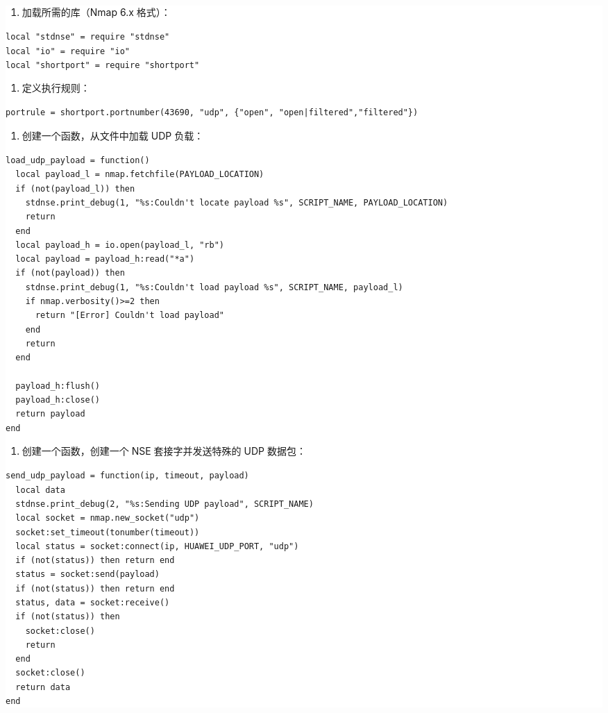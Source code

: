 1.  加载所需的库（Nmap 6.x 格式）：

```
local "stdnse" = require "stdnse"
local "io" = require "io"
local "shortport" = require "shortport"
```

1.  定义执行规则：

```
portrule = shortport.portnumber(43690, "udp", {"open", "open|filtered","filtered"})
```

1.  创建一个函数，从文件中加载 UDP 负载：

```
load_udp_payload = function()
  local payload_l = nmap.fetchfile(PAYLOAD_LOCATION)
  if (not(payload_l)) then
    stdnse.print_debug(1, "%s:Couldn't locate payload %s", SCRIPT_NAME, PAYLOAD_LOCATION)
    return
  end
  local payload_h = io.open(payload_l, "rb")
  local payload = payload_h:read("*a")
  if (not(payload)) then
    stdnse.print_debug(1, "%s:Couldn't load payload %s", SCRIPT_NAME, payload_l)
    if nmap.verbosity()>=2 then
      return "[Error] Couldn't load payload"
    end
    return
  end

  payload_h:flush()
  payload_h:close()
  return payload
end
```

1.  创建一个函数，创建一个 NSE 套接字并发送特殊的 UDP 数据包：

```
send_udp_payload = function(ip, timeout, payload)
  local data
  stdnse.print_debug(2, "%s:Sending UDP payload", SCRIPT_NAME)
  local socket = nmap.new_socket("udp")
  socket:set_timeout(tonumber(timeout))
  local status = socket:connect(ip, HUAWEI_UDP_PORT, "udp")
  if (not(status)) then return end
  status = socket:send(payload)
  if (not(status)) then return end
  status, data = socket:receive()
  if (not(status)) then
    socket:close()
    return
  end
  socket:close()
  return data
end
```
